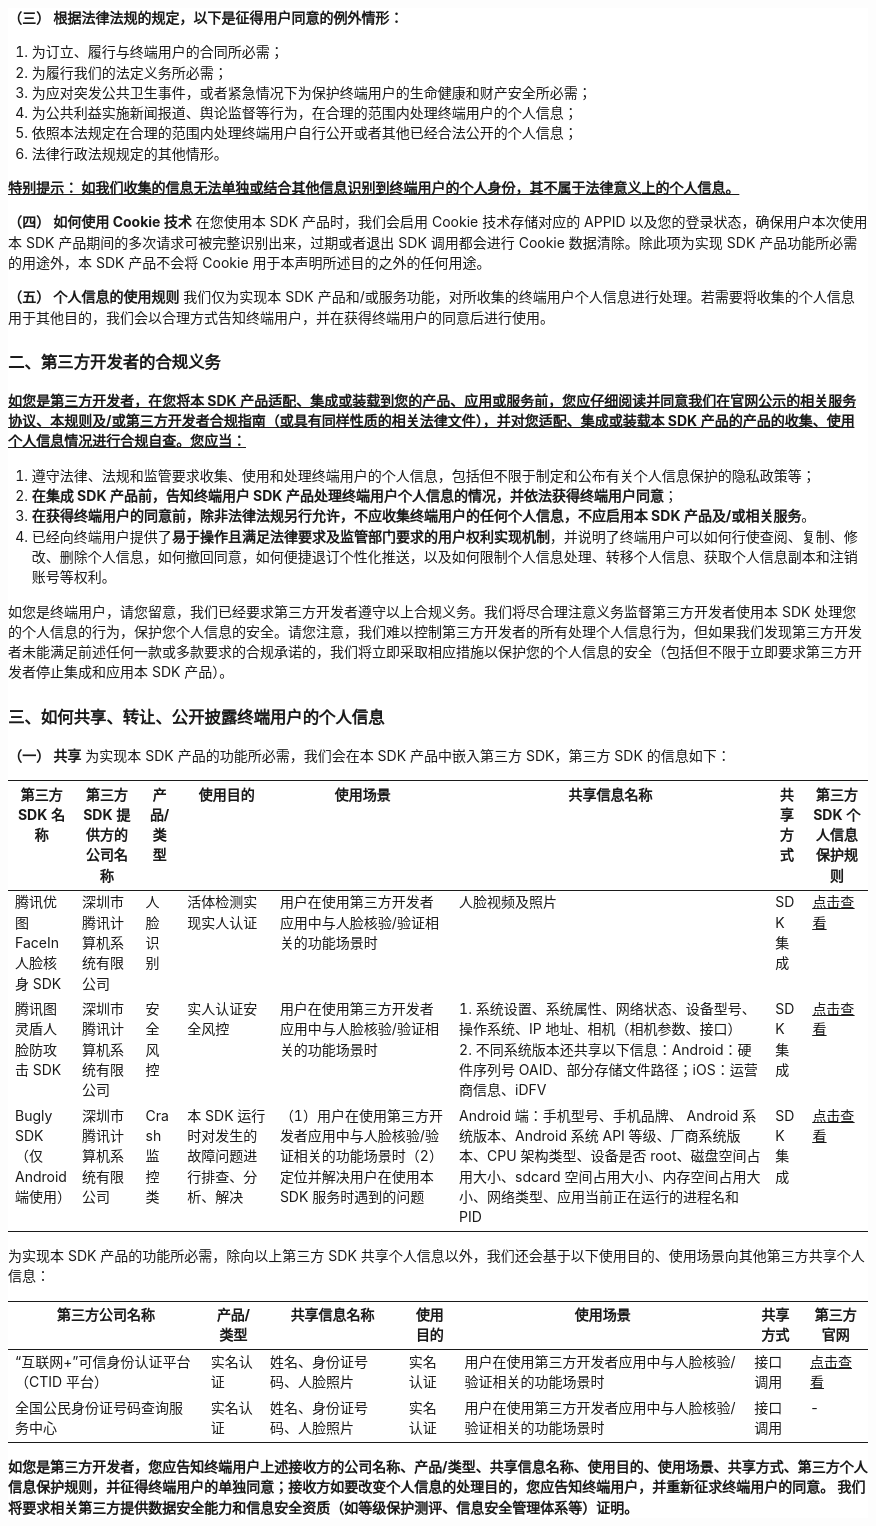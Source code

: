 **（三） 根据法律法规的规定，以下是征得用户同意的例外情形：**
1. 为订立、履行与终端用户的合同所必需；
2. 为履行我们的法定义务所必需；
3. 为应对突发公共卫生事件，或者紧急情况下为保护终端用户的生命健康和财产安全所必需；
4. 为公共利益实施新闻报道、舆论监督等行为，在合理的范围内处理终端用户的个人信息；
5. 依照本法规定在合理的范围内处理终端用户自行公开或者其他已经合法公开的个人信息；
6. 法律行政法规规定的其他情形。

<u>**特别提示： 如我们收集的信息无法单独或结合其他信息识别到终端用户的个人身份，其不属于法律意义上的个人信息。**</u>

**（四） 如何使用 Cookie 技术**
在您使用本 SDK 产品时，我们会启用 Cookie 技术存储对应的 APPID 以及您的登录状态，确保用户本次使用本 SDK 产品期间的多次请求可被完整识别出来，过期或者退出 SDK 调用都会进行 Cookie 数据清除。除此项为实现 SDK 产品功能所必需的用途外，本 SDK 产品不会将 Cookie 用于本声明所述目的之外的任何用途。
 
**（五） 个人信息的使用规则**
我们仅为实现本 SDK 产品和/或服务功能，对所收集的终端用户个人信息进行处理。若需要将收集的个人信息用于其他目的，我们会以合理方式告知终端用户，并在获得终端用户的同意后进行使用。

### 二、第三方开发者的合规义务
<u>**如您是第三方开发者，在您将本 SDK 产品适配、集成或装载到您的产品、应用或服务前，您应仔细阅读并同意我们在官网公示的相关服务协议、本规则及/或第三方开发者合规指南（或具有同样性质的相关法律文件），并对您适配、集成或装载本 SDK 产品的产品的收集、使用个人信息情况进行合规自查。您应当：**</u>
1. 遵守法律、法规和监管要求收集、使用和处理终端用户的个人信息，包括但不限于制定和公布有关个人信息保护的隐私政策等；
2. **在集成 SDK 产品前，告知终端用户 SDK 产品处理终端用户个人信息的情况，并依法获得终端用户同意**； 
3. **在获得终端用户的同意前，除非法律法规另行允许，不应收集终端用户的任何个人信息，不应启用本 SDK 产品及/或相关服务**。
4. 已经向终端用户提供了**易于操作且满足法律要求及监管部门要求的用户权利实现机制**，并说明了终端用户可以如何行使查阅、复制、修改、删除个人信息，如何撤回同意，如何便捷退订个性化推送，以及如何限制个人信息处理、转移个人信息、获取个人信息副本和注销账号等权利。

如您是终端用户，请您留意，我们已经要求第三方开发者遵守以上合规义务。我们将尽合理注意义务监督第三方开发者使用本 SDK 处理您的个人信息的行为，保护您个人信息的安全。请您注意，我们难以控制第三方开发者的所有处理个人信息行为，但如果我们发现第三方开发者未能满足前述任何一款或多款要求的合规承诺的，我们将立即采取相应措施以保护您的个人信息的安全（包括但不限于立即要求第三方开发者停止集成和应用本 SDK 产品）。

### 三、如何共享、转让、公开披露终端用户的个人信息
**（一） 共享**
为实现本 SDK 产品的功能所必需，我们会在本 SDK 产品中嵌入第三方 SDK，第三方 SDK 的信息如下：
                            
| 第三方 SDK 名称 | 第三方 SDK 提供方的公司名称 | 产品/类型 | 使用目的 | 使用场景 | 共享信息名称 | 共享方式 |第三方 SDK 个人信息保护规则|
|---------|---------|---------|---------|---------|---------|---------|---------|
|腾讯优图 FaceIn 人脸核身 SDK|  深圳市腾讯计算机系统有限公司  |人脸识别   |活体检测实现实人认证 |用户在使用第三方开发者应用中与人脸核验/验证相关的功能场景时 |人脸视频及照片    |SDK 集成|    <u>[点击查看](https://privacy.qq.com/document/preview/13a6cbc478814273a8584cce698b8e08)</u>|
|腾讯图灵盾人脸防攻击 SDK |深圳市腾讯计算机系统有限公司 |安全风控   |实人认证安全风控   |用户在使用第三方开发者应用中与人脸核验/验证相关的功能场景时 |1. 系统设置、系统属性、网络状态、设备型号、操作系统、IP 地址、相机（相机参数、接口）<br>2. 不同系统版本还共享以下信息：Android：硬件序列号 OAID、部分存储文件路径；iOS：运营商信息、iDFV|  SDK 集成  | <u>[点击查看](https://privacy.qq.com/document/preview/b8f92d6cdc0d4dc3ab6192d7096cee68)</u>|
| Bugly SDK（仅 Android 端使用）  | 深圳市腾讯计算机系统有限公司    | Crash 监控类 | 本 SDK 运行时对发生的故障问题进行排查、分析、解决   | （1）用户在使用第三方开发者应用中与人脸核验/验证相关的功能场景时（2）定位并解决用户在使用本 SDK 服务时遇到的问题  | Android 端：手机型号、手机品牌、 Android 系统版本、Android 系统 API 等级、厂商系统版本、CPU 架构类型、设备是否 root、磁盘空间占用大小、sdcard 空间占用大小、内存空间占用大小、网络类型、应用当前正在运行的进程名和 PID| SDK 集成 | <u>[点击查看](https://privacy.qq.com/document/preview/fc748b3d96224fdb825ea79e132c1a56)</u>| 

为实现本 SDK 产品的功能所必需，除向以上第三方 SDK 共享个人信息以外，我们还会基于以下使用目的、使用场景向其他第三方共享个人信息：

| 第三方公司名称   | 产品/类型 | 共享信息名称    | 使用目的  | 使用场景  | 共享方式  | 第三方官网| 
|---------|---------|---------|---------|---------|---------|---------|
| “互联网+”可信身份认证平台（CTID 平台）   | 实名认证  | 姓名、身份证号码、人脸照片 | 实名认证  | 用户在使用第三方开发者应用中与人脸核验/验证相关的功能场景时|   接口调用    |[点击查看](http://www.anicert.cn/level.html )| 
| 全国公民身份证号码查询服务中心   | 实名认证  | 姓名、身份证号码、人脸照片 | 实名认证|     用户在使用第三方开发者应用中与人脸核验/验证相关的功能场景时  | 接口调用|     - | 

**如您是第三方开发者，您应告知终端用户上述接收方的公司名称、产品/类型、共享信息名称、使用目的、使用场景、共享方式、第三方个人信息保护规则，并征得终端用户的单独同意；接收方如要改变个人信息的处理目的，您应告知终端用户，并重新征求终端用户的同意。
我们将要求相关第三方提供数据安全能力和信息安全资质（如等级保护测评、信息安全管理体系等）证明。**
